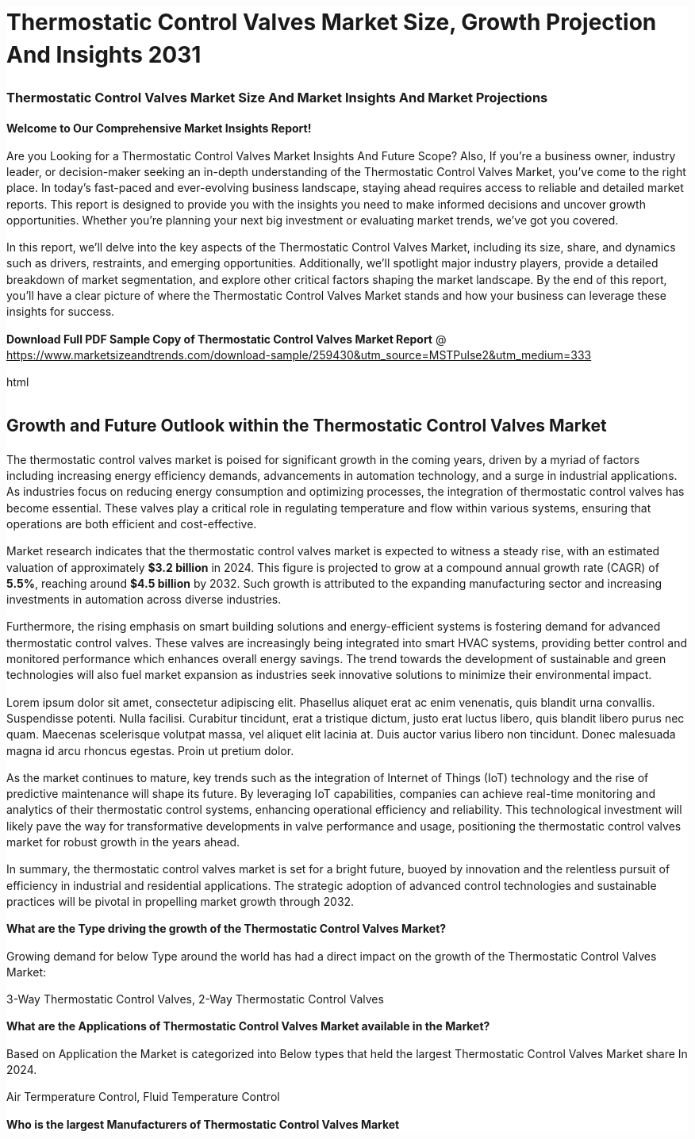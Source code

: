 <h1>Thermostatic Control Valves Market Size, Growth Projection And Insights 2031</h1><div class="" data-test-id=""><h3><span class="">Thermostatic Control Valves Market Size And Market Insights And Market Projections</span></h3></div><div class="" data-test-id=""><p><strong>Welcome to Our Comprehensive Market Insights Report!</strong></p><p>Are you Looking for a Thermostatic Control Valves Market Insights And Future Scope? Also, If you&rsquo;re a business owner, industry leader, or decision-maker seeking an in-depth understanding of the Thermostatic Control Valves Market, you&rsquo;ve come to the right place. In today&rsquo;s fast-paced and ever-evolving business landscape, staying ahead requires access to reliable and detailed market reports. This report is designed to provide you with the insights you need to make informed decisions and uncover growth opportunities. Whether you&rsquo;re planning your next big investment or evaluating market trends, we&rsquo;ve got you covered.</p><p>In this report, we&rsquo;ll delve into the key aspects of the Thermostatic Control Valves Market, including its size, share, and dynamics such as drivers, restraints, and emerging opportunities. Additionally, we&rsquo;ll spotlight major industry players, provide a detailed breakdown of market segmentation, and explore other critical factors shaping the market landscape. By the end of this report, you&rsquo;ll have a clear picture of where the Thermostatic Control Valves Market stands and how your business can leverage these insights for success.</p><p><strong>Download Full PDF Sample Copy of Thermostatic Control Valves Market Report</strong> @ <a href="https://www.marketsizeandtrends.com/download-sample/259430&utm_source=MSTPulse2&utm_medium=333" target="_blank">https://www.marketsizeandtrends.com/download-sample/259430&utm_source=MSTPulse2&utm_medium=333</a></p></div><div class="" data-test-id=""><p><span class="">html<h2>Growth and Future Outlook within the Thermostatic Control Valves Market</h2><p>The thermostatic control valves market is poised for significant growth in the coming years, driven by a myriad of factors including increasing energy efficiency demands, advancements in automation technology, and a surge in industrial applications. As industries focus on reducing energy consumption and optimizing processes, the integration of thermostatic control valves has become essential. These valves play a critical role in regulating temperature and flow within various systems, ensuring that operations are both efficient and cost-effective.</p><p>Market research indicates that the thermostatic control valves market is expected to witness a steady rise, with an estimated valuation of approximately <strong>$3.2 billion</strong> in 2024. This figure is projected to grow at a compound annual growth rate (CAGR) of <strong>5.5%</strong>, reaching around <strong>$4.5 billion</strong> by 2032. Such growth is attributed to the expanding manufacturing sector and increasing investments in automation across diverse industries.</p><p>Furthermore, the rising emphasis on smart building solutions and energy-efficient systems is fostering demand for advanced thermostatic control valves. These valves are increasingly being integrated into smart HVAC systems, providing better control and monitored performance which enhances overall energy savings. The trend towards the development of sustainable and green technologies will also fuel market expansion as industries seek innovative solutions to minimize their environmental impact.</p><p>Lorem ipsum dolor sit amet, consectetur adipiscing elit. Phasellus aliquet erat ac enim venenatis, quis blandit urna convallis. Suspendisse potenti. Nulla facilisi. Curabitur tincidunt, erat a tristique dictum, justo erat luctus libero, quis blandit libero purus nec quam. Maecenas scelerisque volutpat massa, vel aliquet elit lacinia at. Duis auctor varius libero non tincidunt. Donec malesuada magna id arcu rhoncus egestas. Proin ut pretium dolor.</p><p><strong></strong></p><p>As the market continues to mature, key trends such as the integration of Internet of Things (IoT) technology and the rise of predictive maintenance will shape its future. By leveraging IoT capabilities, companies can achieve real-time monitoring and analytics of their thermostatic control systems, enhancing operational efficiency and reliability. This technological investment will likely pave the way for transformative developments in valve performance and usage, positioning the thermostatic control valves market for robust growth in the years ahead.</p><p>In summary, the thermostatic control valves market is set for a bright future, buoyed by innovation and the relentless pursuit of efficiency in industrial and residential applications. The strategic adoption of advanced control technologies and sustainable practices will be pivotal in propelling market growth through 2032.</p></span></p><p><strong><span class="">What are the&nbsp;Type driving the growth of the Thermostatic Control Valves Market?</span></strong></p></div><div class="" data-test-id=""><p><span class="">Growing demand for below Type around the world has had a direct impact on the growth of the Thermostatic Control Valves Market:</span></p></div><div class="" data-test-id=""><p>3-Way Thermostatic Control Valves, 2-Way Thermostatic Control Valves</p><p><span class=""><strong>What are the&nbsp;Applications&nbsp;of Thermostatic Control Valves Market available in the Market?</strong></span></p></div><div class="" data-test-id=""><p><span class="">Based on Application the Market is categorized into Below types that held the largest Thermostatic Control Valves Market share In 2024.</span></p></div><div class="" data-test-id=""><p><span class="">Air Termperature Control, Fluid Temperature Control</span></p><p><span class=""><strong>Who is the largest Manufacturers of Thermostatic Control Valves Market